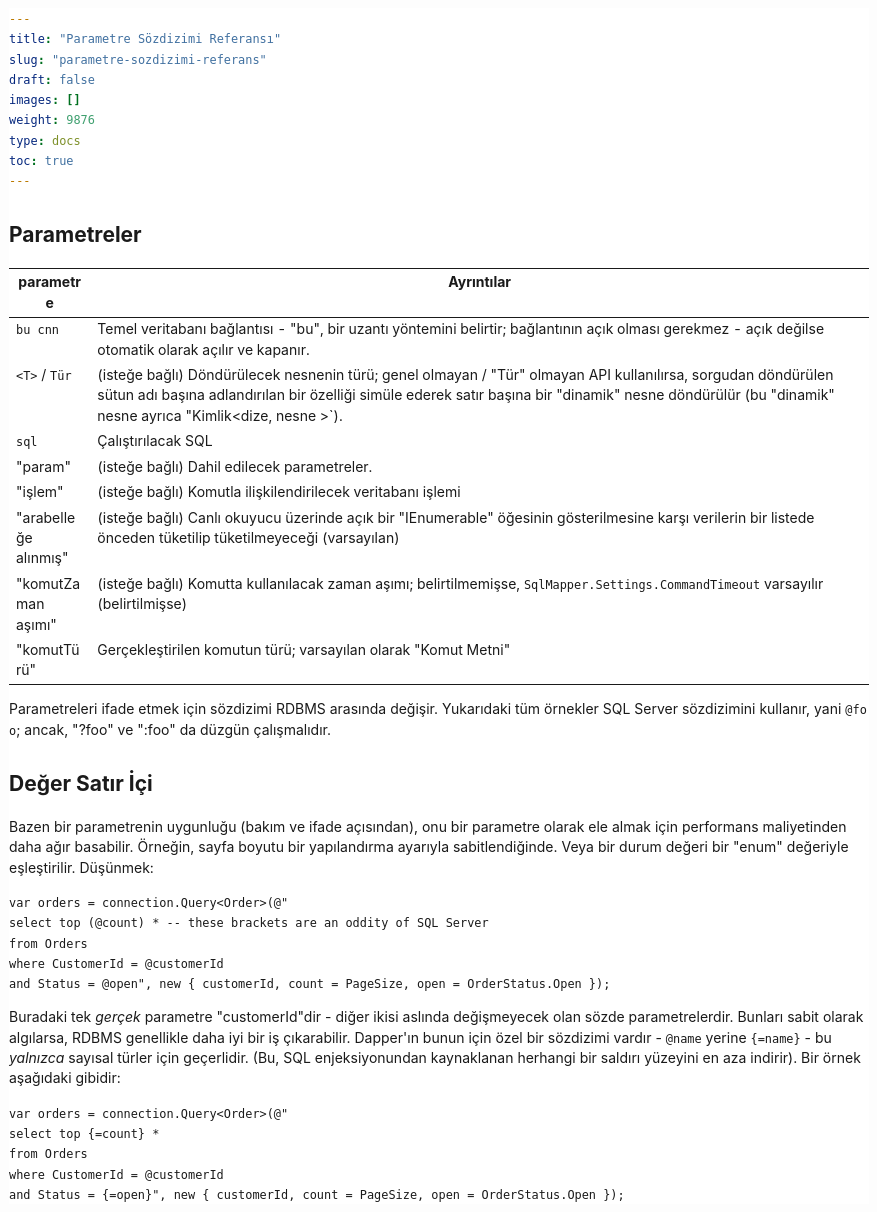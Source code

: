 ```yaml
---
title: "Parametre Sözdizimi Referansı"
slug: "parametre-sozdizimi-referans"
draft: false
images: []
weight: 9876
type: docs
toc: true
---
```


## Parametreler
| parametre | Ayrıntılar |
| --------- | ------- |  
| `bu cnn` | Temel veritabanı bağlantısı - "bu", bir uzantı yöntemini belirtir; bağlantının açık olması gerekmez - açık değilse otomatik olarak açılır ve kapanır.
| `<T>` / `Tür` | (isteğe bağlı) Döndürülecek nesnenin türü; genel olmayan / "Tür" olmayan API kullanılırsa, sorgudan döndürülen sütun adı başına adlandırılan bir özelliği simüle ederek satır başına bir "dinamik" nesne döndürülür (bu "dinamik" nesne ayrıca "Kimlik<dize, nesne >`).
| `sql` | Çalıştırılacak SQL
| "param" | (isteğe bağlı) Dahil edilecek parametreler.
| "işlem" | (isteğe bağlı) Komutla ilişkilendirilecek veritabanı işlemi
| "arabelleğe alınmış" | (isteğe bağlı) Canlı okuyucu üzerinde açık bir "IEnumerable" öğesinin gösterilmesine karşı verilerin bir listede önceden tüketilip tüketilmeyeceği (varsayılan)
| "komutZaman aşımı" | (isteğe bağlı) Komutta kullanılacak zaman aşımı; belirtilmemişse, `SqlMapper.Settings.CommandTimeout` varsayılır (belirtilmişse)
| "komutTürü" | Gerçekleştirilen komutun türü; varsayılan olarak "Komut Metni"

Parametreleri ifade etmek için sözdizimi RDBMS arasında değişir. Yukarıdaki tüm örnekler SQL Server sözdizimini kullanır, yani `@foo`; ancak, "?foo" ve ":foo" da düzgün çalışmalıdır.

## Değer Satır İçi
Bazen bir parametrenin uygunluğu (bakım ve ifade açısından), onu bir parametre olarak ele almak için performans maliyetinden daha ağır basabilir. Örneğin, sayfa boyutu bir yapılandırma ayarıyla sabitlendiğinde. Veya bir durum değeri bir "enum" değeriyle eşleştirilir. Düşünmek:

    var orders = connection.Query<Order>(@"
    select top (@count) * -- these brackets are an oddity of SQL Server
    from Orders
    where CustomerId = @customerId
    and Status = @open", new { customerId, count = PageSize, open = OrderStatus.Open });

Buradaki tek *gerçek* parametre "customerId"dir - diğer ikisi aslında değişmeyecek olan sözde parametrelerdir. Bunları sabit olarak algılarsa, RDBMS genellikle daha iyi bir iş çıkarabilir. Dapper'ın bunun için özel bir sözdizimi vardır - `@name` yerine `{=name}` - bu *yalnızca* sayısal türler için geçerlidir. (Bu, SQL enjeksiyonundan kaynaklanan herhangi bir saldırı yüzeyini en aza indirir). Bir örnek aşağıdaki gibidir:

    var orders = connection.Query<Order>(@"
    select top {=count} *
    from Orders
    where CustomerId = @customerId
    and Status = {=open}", new { customerId, count = PageSize, open = OrderStatus.Open });
